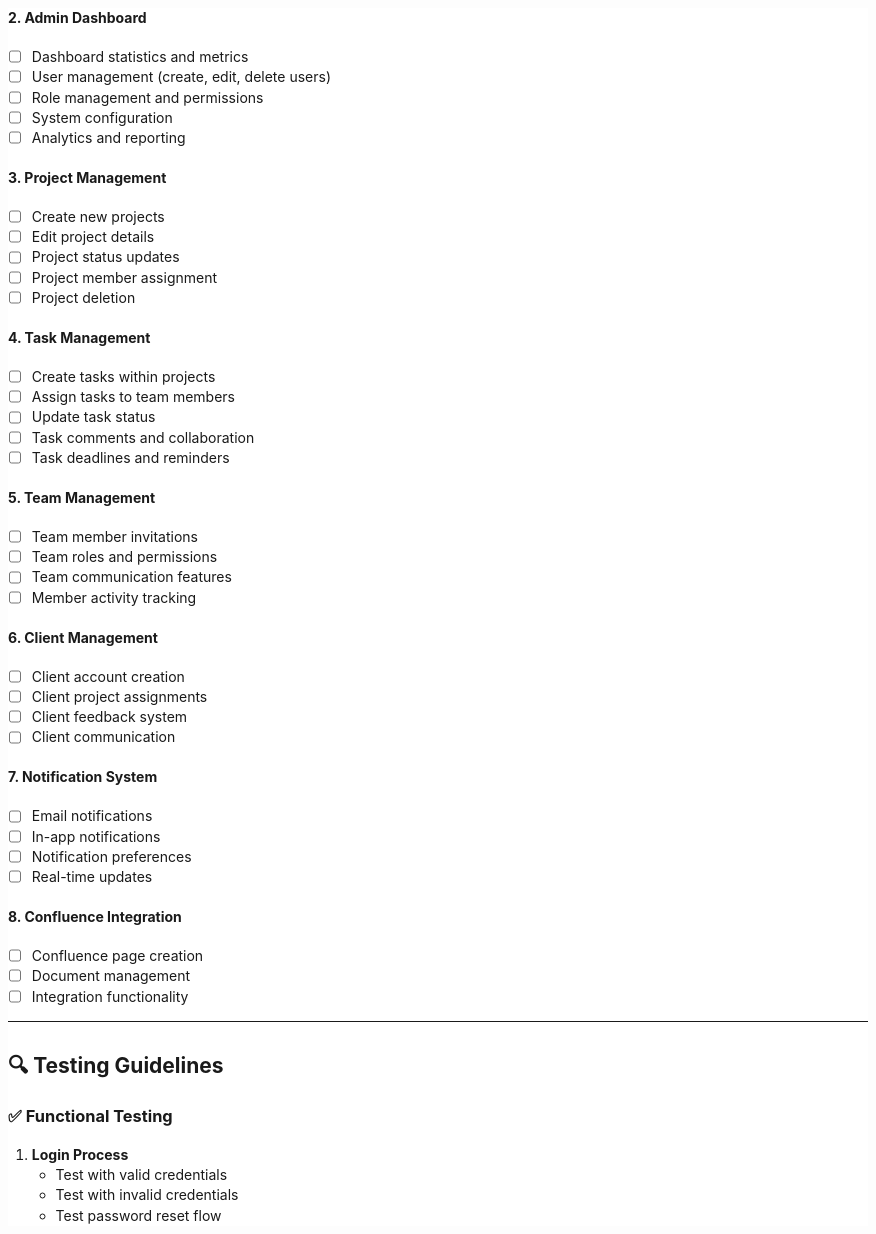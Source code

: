 #### 2. **Admin Dashboard**
- [ ] Dashboard statistics and metrics
- [ ] User management (create, edit, delete users)
- [ ] Role management and permissions
- [ ] System configuration
- [ ] Analytics and reporting

#### 3. **Project Management**
- [ ] Create new projects
- [ ] Edit project details
- [ ] Project status updates
- [ ] Project member assignment
- [ ] Project deletion

#### 4. **Task Management**
- [ ] Create tasks within projects
- [ ] Assign tasks to team members
- [ ] Update task status
- [ ] Task comments and collaboration
- [ ] Task deadlines and reminders

#### 5. **Team Management**
- [ ] Team member invitations
- [ ] Team roles and permissions
- [ ] Team communication features
- [ ] Member activity tracking

#### 6. **Client Management**
- [ ] Client account creation
- [ ] Client project assignments
- [ ] Client feedback system
- [ ] Client communication

#### 7. **Notification System**
- [ ] Email notifications
- [ ] In-app notifications
- [ ] Notification preferences
- [ ] Real-time updates

#### 8. **Confluence Integration**
- [ ] Confluence page creation
- [ ] Document management
- [ ] Integration functionality

---

## 🔍 **Testing Guidelines**

### ✅ **Functional Testing**
1. **Login Process**
   - Test with valid credentials
   - Test with invalid credentials
   - Test password reset flow
